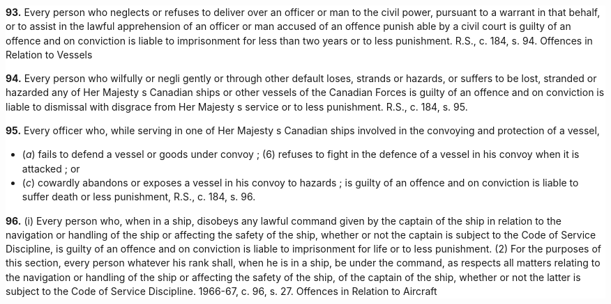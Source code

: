 **93.** Every person who neglects or refuses
to deliver over an officer or man to the civil
power, pursuant to a warrant in that behalf,
or to assist in the lawful apprehension of an
officer or man accused of an offence punish
able by a civil court is guilty of an offence
and on conviction is liable to imprisonment
for less than two years or to less punishment.
R.S., c. 184, s. 94.
Offences in Relation to Vessels

**94.** Every person who wilfully or negli
gently or through other default loses, strands
or hazards, or suffers to be lost, stranded or
hazarded any of Her Majesty s Canadian
ships or other vessels of the Canadian Forces
is guilty of an offence and on conviction is
liable to dismissal with disgrace from Her
Majesty s service or to less punishment. R.S.,
c. 184, s. 95.

**95.** Every officer who, while serving in one
of Her Majesty s Canadian ships involved in
the convoying and protection of a vessel,
  * (_a_) fails to defend a vessel or goods under
convoy ;
(6) refuses to fight in the defence of a vessel
in his convoy when it is attacked ; or
  * (_c_) cowardly abandons or exposes a vessel
in his convoy to hazards ;
is guilty of an offence and on conviction is
liable to suffer death or less punishment, R.S.,
c. 184, s. 96.

**96.** (i) Every person who, when in a ship,
disobeys any lawful command given by the
captain of the ship in relation to the
navigation or handling of the ship or affecting
the safety of the ship, whether or not the
captain is subject to the Code of Service
Discipline, is guilty of an offence and on
conviction is liable to imprisonment for life
or to less punishment.
(2) For the purposes of this section, every
person whatever his rank shall, when he is in
a ship, be under the command, as respects all
matters relating to the navigation or handling
of the ship or affecting the safety of the ship,
of the captain of the ship, whether or not the
latter is subject to the Code of Service
Discipline. 1966-67, c. 96, s. 27.
Offences in Relation to Aircraft
